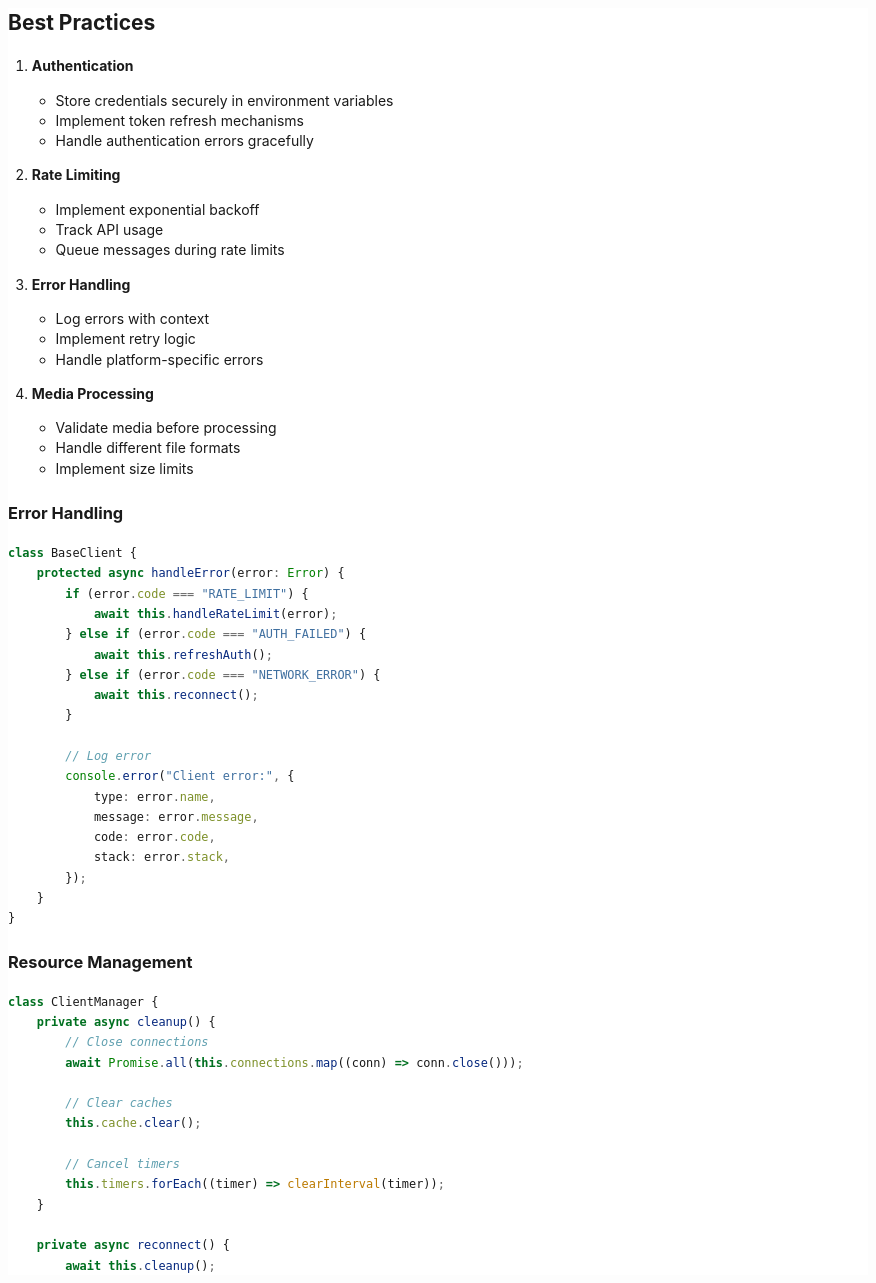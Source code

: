 
## Best Practices

1. **Authentication**

    - Store credentials securely in environment variables
    - Implement token refresh mechanisms
    - Handle authentication errors gracefully

2. **Rate Limiting**

    - Implement exponential backoff
    - Track API usage
    - Queue messages during rate limits

3. **Error Handling**

    - Log errors with context
    - Implement retry logic
    - Handle platform-specific errors

4. **Media Processing**
    - Validate media before processing
    - Handle different file formats
    - Implement size limits

### Error Handling

```typescript
class BaseClient {
    protected async handleError(error: Error) {
        if (error.code === "RATE_LIMIT") {
            await this.handleRateLimit(error);
        } else if (error.code === "AUTH_FAILED") {
            await this.refreshAuth();
        } else if (error.code === "NETWORK_ERROR") {
            await this.reconnect();
        }

        // Log error
        console.error("Client error:", {
            type: error.name,
            message: error.message,
            code: error.code,
            stack: error.stack,
        });
    }
}
```

### Resource Management

```typescript
class ClientManager {
    private async cleanup() {
        // Close connections
        await Promise.all(this.connections.map((conn) => conn.close()));

        // Clear caches
        this.cache.clear();

        // Cancel timers
        this.timers.forEach((timer) => clearInterval(timer));
    }

    private async reconnect() {
        await this.cleanup();
```